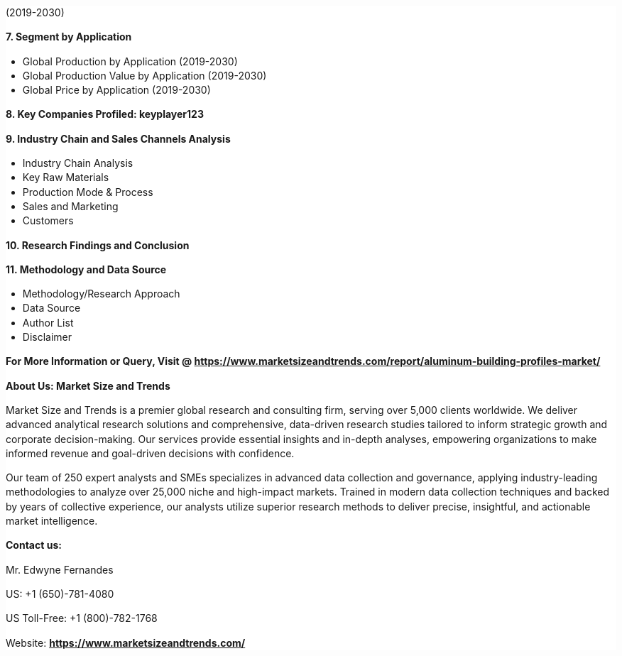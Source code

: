 (2019-2030)</li></ul><p><strong>7. Segment by Application</strong></p><ul><li>Global Production by Application (2019-2030)</li><li>Global Production Value by Application (2019-2030)</li><li>Global Price by Application (2019-2030)</li></ul><p><strong>8. Key Companies Profiled: keyplayer123</strong></p><p><strong>9. Industry Chain and Sales Channels Analysis</strong></p><ul><li>Industry Chain Analysis</li><li>Key Raw Materials</li><li>Production Mode &amp; Process</li><li>Sales and Marketing</li><li>Customers</li></ul><p><strong>10. Research Findings and Conclusion</strong></p><p><strong>11. Methodology and Data Source</strong></p><ul><li>Methodology/Research Approach</li><li>Data Source</li><li>Author List</li><li>Disclaimer</li></ul></p><p><strong>For More Information or Query, Visit @ <a href="https://www.marketsizeandtrends.com/report/aluminum-building-profiles-market/">https://www.marketsizeandtrends.com/report/aluminum-building-profiles-market/</a></strong></p><p><strong>About Us: Market Size and Trends</strong></p><p>Market Size and Trends is a premier global research and consulting firm, serving over 5,000 clients worldwide. We deliver advanced analytical research solutions and comprehensive, data-driven research studies tailored to inform strategic growth and corporate decision-making. Our services provide essential insights and in-depth analyses, empowering organizations to make informed revenue and goal-driven decisions with confidence.</p><p>Our team of 250 expert analysts and SMEs specializes in advanced data collection and governance, applying industry-leading methodologies to analyze over 25,000 niche and high-impact markets. Trained in modern data collection techniques and backed by years of collective experience, our analysts utilize superior research methods to deliver precise, insightful, and actionable market intelligence.</p><p><strong>Contact us:</strong></p><p>Mr. Edwyne Fernandes</p><p>US: +1 (650)-781-4080</p><p>US Toll-Free: +1 (800)-782-1768</p><p>Website: <strong><a href="https://www.marketsizeandtrends.com/">https://www.marketsizeandtrends.com/</a></strong></p>
